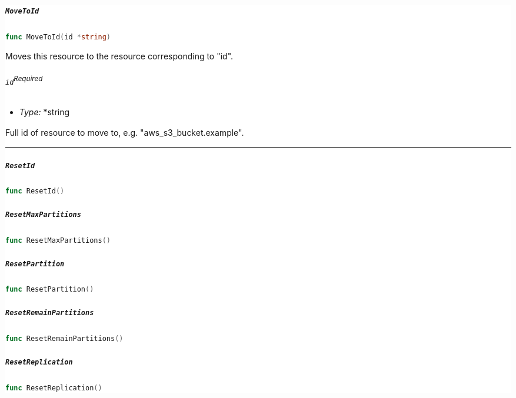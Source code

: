 
##### `MoveToId` <a name="MoveToId" id="@cdktf/provider-opentelekomcloud.dmsTopicV2.DmsTopicV2.moveToId"></a>

```go
func MoveToId(id *string)
```

Moves this resource to the resource corresponding to "id".

###### `id`<sup>Required</sup> <a name="id" id="@cdktf/provider-opentelekomcloud.dmsTopicV2.DmsTopicV2.moveToId.parameter.id"></a>

- *Type:* *string

Full id of resource to move to, e.g. "aws_s3_bucket.example".

---

##### `ResetId` <a name="ResetId" id="@cdktf/provider-opentelekomcloud.dmsTopicV2.DmsTopicV2.resetId"></a>

```go
func ResetId()
```

##### `ResetMaxPartitions` <a name="ResetMaxPartitions" id="@cdktf/provider-opentelekomcloud.dmsTopicV2.DmsTopicV2.resetMaxPartitions"></a>

```go
func ResetMaxPartitions()
```

##### `ResetPartition` <a name="ResetPartition" id="@cdktf/provider-opentelekomcloud.dmsTopicV2.DmsTopicV2.resetPartition"></a>

```go
func ResetPartition()
```

##### `ResetRemainPartitions` <a name="ResetRemainPartitions" id="@cdktf/provider-opentelekomcloud.dmsTopicV2.DmsTopicV2.resetRemainPartitions"></a>

```go
func ResetRemainPartitions()
```

##### `ResetReplication` <a name="ResetReplication" id="@cdktf/provider-opentelekomcloud.dmsTopicV2.DmsTopicV2.resetReplication"></a>

```go
func ResetReplication()
```
